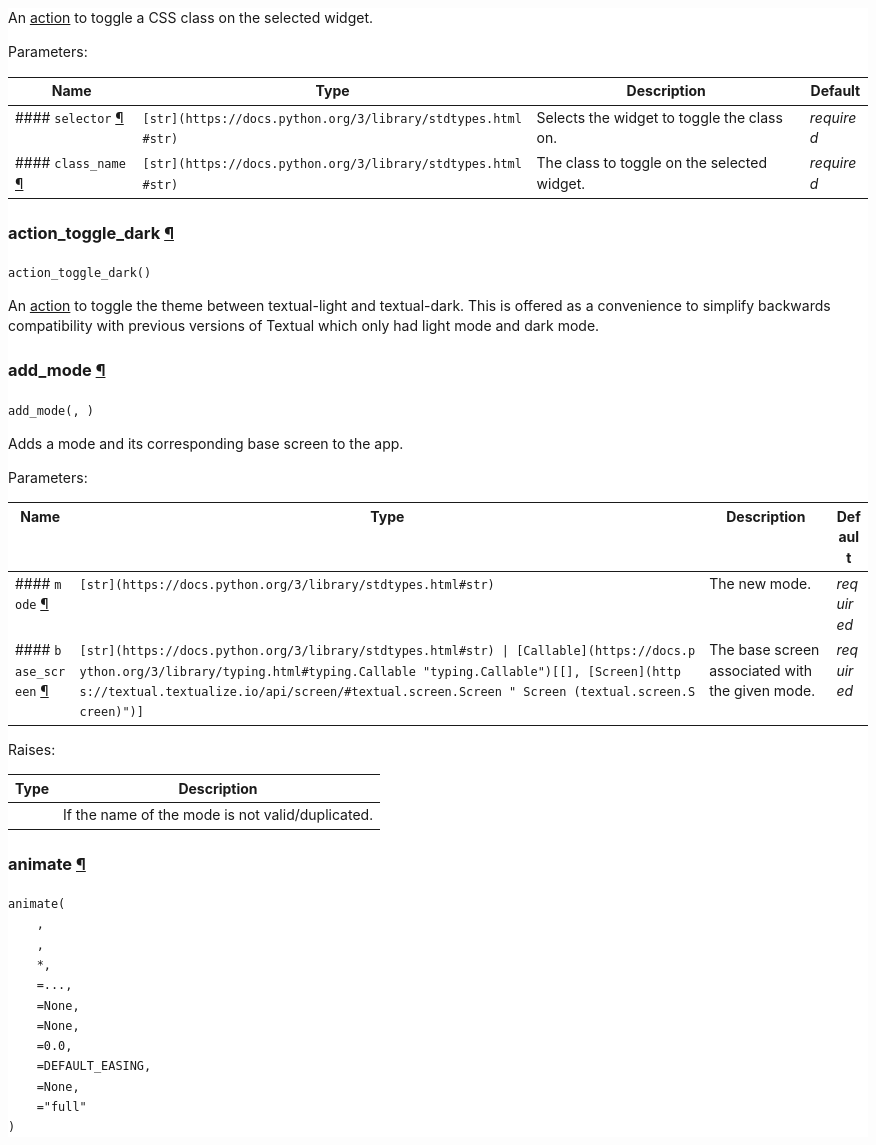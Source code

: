 An [action](https://textual.textualize.io/guide/actions) to toggle a CSS class on the selected widget.

Parameters:

| Name | Type | Description | Default |
| --- | --- | --- | --- |
| #### `selector` [¶](https://textual.textualize.io/api/app/#textual.app.App.action_toggle_class\(selector\) "Permanent link") | `[str](https://docs.python.org/3/library/stdtypes.html#str)` | Selects the widget to toggle the class on. | *required* |
| #### `class_name` [¶](https://textual.textualize.io/api/app/#textual.app.App.action_toggle_class\(class_name\) "Permanent link") | `[str](https://docs.python.org/3/library/stdtypes.html#str)` | The class to toggle on the selected widget. | *required* |

### action\_toggle\_dark [¶](https://textual.textualize.io/api/app/#textual.app.App.action_toggle_dark "Permanent link")

```
action_toggle_dark()
```

An [action](https://textual.textualize.io/guide/actions) to toggle the theme between textual-light and textual-dark. This is offered as a convenience to simplify backwards compatibility with previous versions of Textual which only had light mode and dark mode.

### add\_mode [¶](https://textual.textualize.io/api/app/#textual.app.App.add_mode "Permanent link")

```
add_mode(, )
```

Adds a mode and its corresponding base screen to the app.

Parameters:

| Name | Type | Description | Default |
| --- | --- | --- | --- |
| #### `mode` [¶](https://textual.textualize.io/api/app/#textual.app.App.add_mode\(mode\) "Permanent link") | `[str](https://docs.python.org/3/library/stdtypes.html#str)` | The new mode. | *required* |
| #### `base_screen` [¶](https://textual.textualize.io/api/app/#textual.app.App.add_mode\(base_screen\) "Permanent link") | `[str](https://docs.python.org/3/library/stdtypes.html#str) \| [Callable](https://docs.python.org/3/library/typing.html#typing.Callable "typing.Callable")[[], [Screen](https://textual.textualize.io/api/screen/#textual.screen.Screen " Screen (textual.screen.Screen)")]` | The base screen associated with the given mode. | *required* |

Raises:

| Type | Description |
| --- | --- |
|  | If the name of the mode is not valid/duplicated. |

### animate [¶](https://textual.textualize.io/api/app/#textual.app.App.animate "Permanent link")

```
animate(
    ,
    ,
    *,
    =...,
    =None,
    =None,
    =0.0,
    =DEFAULT_EASING,
    =None,
    ="full"
)
```
